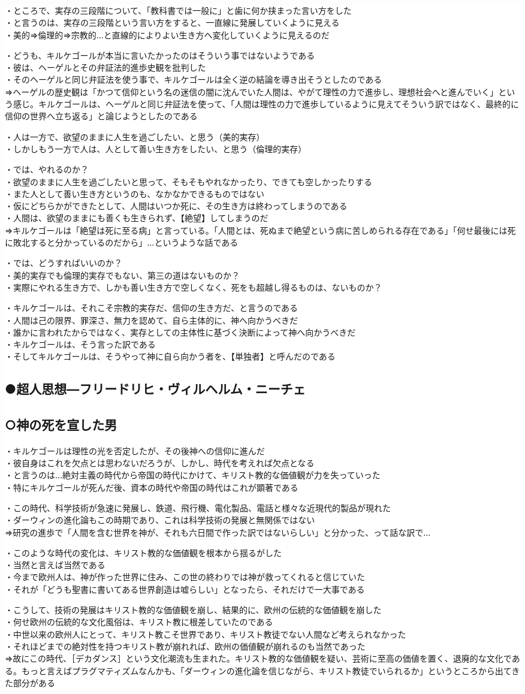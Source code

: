 ・ところで、実存の三段階について、「教科書では一般に」と歯に何か挟まった言い方をした  
・と言うのは、実存の三段階という言い方をすると、一直線に発展していくように見える  
・美的⇒倫理的⇒宗教的…と直線的によりよい生き方へ変化していくように見えるのだ  
  
・どうも、キルケゴールが本当に言いたかったのはそういう事ではないようである  
・彼は、ヘーゲルとその弁証法的進歩史観を批判した  
・そのヘーゲルと同じ弁証法を使う事で、キルケゴールは全く逆の結論を導き出そうとしたのである  
⇒ヘーゲルの歴史観は「かつて信仰という名の迷信の闇に沈んでいた人間は、やがて理性の力で進歩し、理想社会へと進んでいく」という感じ。キルケゴールは、ヘーゲルと同じ弁証法を使って、「人間は理性の力で進歩しているように見えてそういう訳ではなく、最終的に信仰の世界へ立ち返る」と論じようとしたのである  
  
・人は一方で、欲望のままに人生を過ごしたい、と思う（美的実存）  
・しかしもう一方で人は、人として善い生き方をしたい、と思う（倫理的実存）  
  
・では、やれるのか？  
・欲望のままに人生を過ごしたいと思って、そもそもやれなかったり、できても空しかったりする  
・また人として善い生き方というのも、なかなかできるものではない  
・仮にどちらかができたとして、人間はいつか死に、その生き方は終わってしまうのである  
・人間は、欲望のままにも善くも生きられず、【絶望】してしまうのだ  
⇒キルケゴールは「絶望は死に至る病」と言っている。「人間とは、死ぬまで絶望という病に苦しめられる存在である」「何せ最後には死に敗北すると分かっているのだから」…というような話である  
  
・では、どうすればいいのか？  
・美的実存でも倫理的実存でもない、第三の道はないものか？  
・実際にやれる生き方で、しかも善い生き方で空しくなく、死をも超越し得るものは、ないものか？  
  
・キルケゴールは、それこそ宗教的実存だ、信仰の生き方だ、と言うのである  
・人間は己の限界、罪深さ、無力を認めて、自ら主体的に、神へ向かうべきだ  
・誰かに言われたからではなく、実存としての主体性に基づく決断によって神へ向かうべきだ  
・キルケゴールは、そう言った訳である  
・そしてキルケゴールは、そうやって神に自ら向かう者を、【単独者】と呼んだのである  
  
  
  
## ●超人思想―フリードリヒ・ヴィルヘルム・ニーチェ  
## ○神の死を宣した男  
・キルケゴールは理性の光を否定したが、その後神への信仰に進んだ  
・彼自身はこれを欠点とは思わないだろうが、しかし、時代を考えれば欠点となる  
・と言うのは…絶対主義の時代から帝国の時代にかけて、キリスト教的な価値観が力を失っていった  
・特にキルケゴールが死んだ後、資本の時代や帝国の時代はこれが顕著である  
  
・この時代、科学技術が急速に発展し、鉄道、飛行機、電化製品、電話と様々な近現代的製品が現れた  
・ダーウィンの進化論もこの時期であり、これは科学技術の発展と無関係ではない  
⇒研究の進歩で「人間を含む世界を神が、それも六日間で作った訳ではないらしい」と分かった、って話な訳で…  
  
・このような時代の変化は、キリスト教的な価値観を根本から揺るがした  
・当然と言えば当然である  
・今まで欧州人は、神が作った世界に住み、この世の終わりでは神が救ってくれると信じていた  
・それが「どうも聖書に書いてある世界創造は嘘らしい」となったら、それだけで一大事である  
  
・こうして、技術の発展はキリスト教的な価値観を崩し、結果的に、欧州の伝統的な価値観を崩した  
・何せ欧州の伝統的な文化風俗は、キリスト教に根差していたのである  
・中世以来の欧州人にとって、キリスト教こそ世界であり、キリスト教徒でない人間など考えられなかった  
・それほどまでの絶対性を持つキリスト教が崩れれば、欧州の価値観が崩れるのも当然であった  
⇒故にこの時代、［デカダンス］という文化潮流も生まれた。キリスト教的な価値観を疑い、芸術に至高の価値を置く、退廃的な文化である。もっと言えばプラグマティズムなんかも、「ダーウィンの進化論を信じながら、キリスト教徒でいられるか」というところから出てきた部分がある  
  